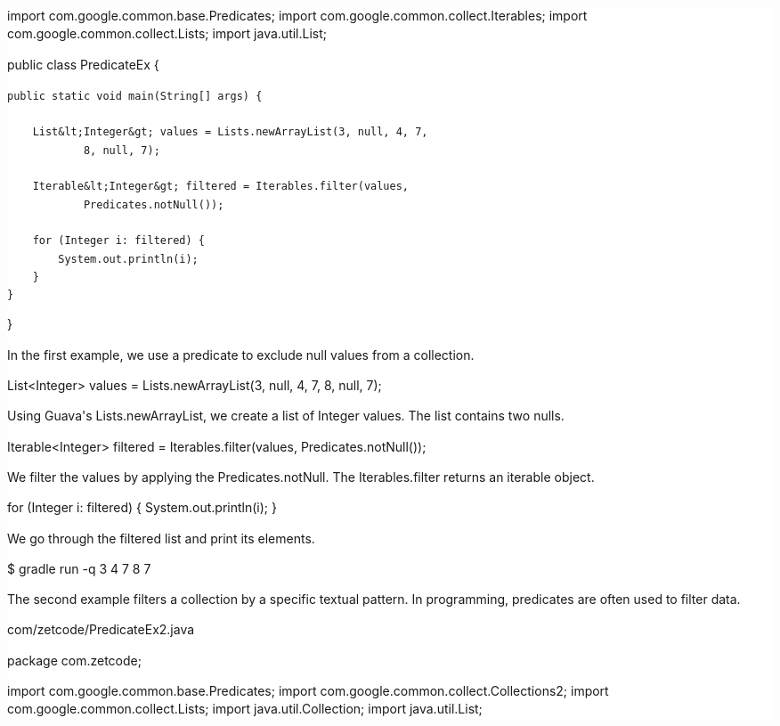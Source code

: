 import com.google.common.base.Predicates;
import com.google.common.collect.Iterables;
import com.google.common.collect.Lists;
import java.util.List;

public class PredicateEx {

    public static void main(String[] args) {

        List&lt;Integer&gt; values = Lists.newArrayList(3, null, 4, 7, 
                8, null, 7);
        
        Iterable&lt;Integer&gt; filtered = Iterables.filter(values, 
                Predicates.notNull());
        
        for (Integer i: filtered) {
            System.out.println(i);
        }
    }
}

In the first example, we use a predicate to exclude null values 
from a collection.

List&lt;Integer&gt; values = Lists.newArrayList(3, null, 4, 7, 
        8, null, 7);

Using Guava's Lists.newArrayList, we create a list of
Integer values. The list contains two nulls.

Iterable&lt;Integer&gt; filtered = Iterables.filter(values, 
        Predicates.notNull());

We filter the values by applying the Predicates.notNull.
The Iterables.filter returns an iterable object.

for (Integer i: filtered) {
    System.out.println(i);
}

We go through the filtered list and print its elements.

$ gradle run -q
3
4
7
8
7

The second example filters a collection by a specific textual pattern. In
programming, predicates are often used to filter data.

com/zetcode/PredicateEx2.java
  

package com.zetcode;

import com.google.common.base.Predicates;
import com.google.common.collect.Collections2;
import com.google.common.collect.Lists;
import java.util.Collection;
import java.util.List;

